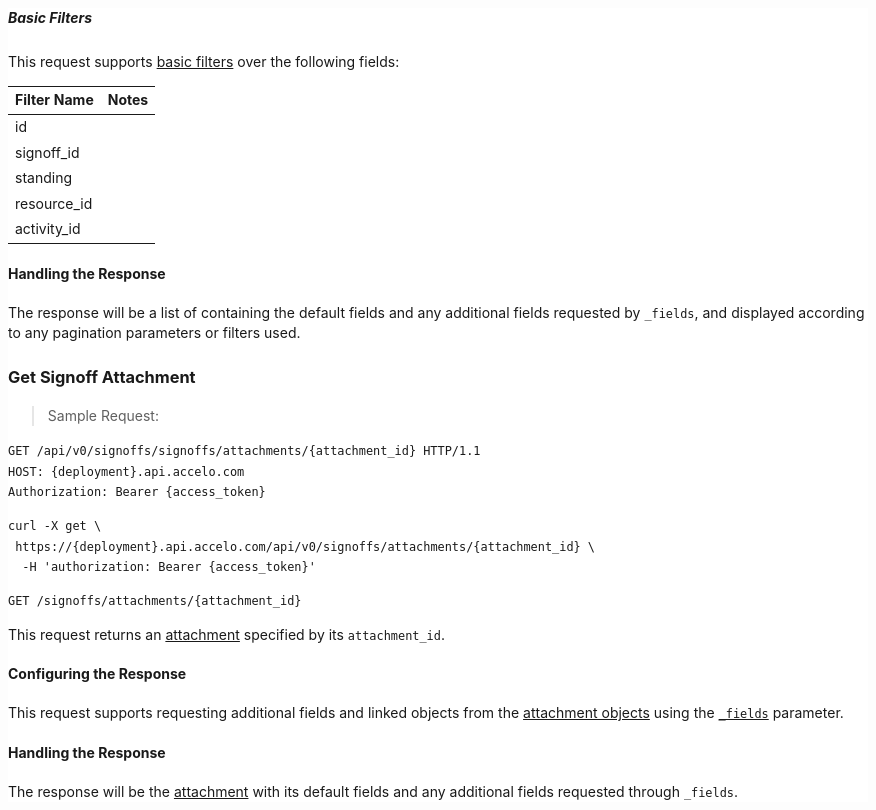 
##### Basic Filters

This request supports [basic filters](#filters-basic-filters) over the following fields:

| Filter Name | Notes |
|:-|:-|
| id |
| signoff_id |
| standing |
| resource_id |
| activity_id ||


#### Handling the Response

The response will be a list of [](#the-attachment-object) containing the default fields and any additional fields
requested by `_fields`, and displayed according to any pagination parameters or filters used.






### Get Signoff Attachment
> Sample Request:

```http
GET /api/v0/signoffs/signoffs/attachments/{attachment_id} HTTP/1.1
HOST: {deployment}.api.accelo.com
Authorization: Bearer {access_token}
```

```shell
curl -X get \
 https://{deployment}.api.accelo.com/api/v0/signoffs/attachments/{attachment_id} \
  -H 'authorization: Bearer {access_token}'
```

`GET /signoffs/attachments/{attachment_id}`

This request returns an [attachment](#the-attachment-object) specified by its `attachment_id`.

#### Configuring the Response
This request supports requesting additional fields and linked objects from the [attachment objects](#the-attachment-object)
using the [`_fields`](#configuring-the-response-fields) parameter.

#### Handling the Response
The response will be the [attachment](#the-attachment-object) with its default fields and any additional fields
requested through `_fields`.
